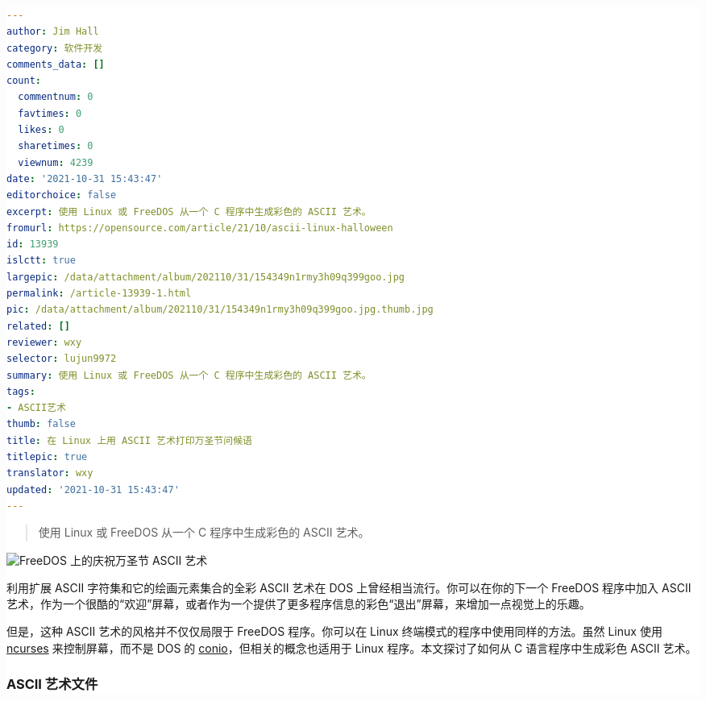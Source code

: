 ```yaml
---
author: Jim Hall
category: 软件开发
comments_data: []
count:
  commentnum: 0
  favtimes: 0
  likes: 0
  sharetimes: 0
  viewnum: 4239
date: '2021-10-31 15:43:47'
editorchoice: false
excerpt: 使用 Linux 或 FreeDOS 从一个 C 程序中生成彩色的 ASCII 艺术。
fromurl: https://opensource.com/article/21/10/ascii-linux-halloween
id: 13939
islctt: true
largepic: /data/attachment/album/202110/31/154349n1rmy3h09q399goo.jpg
permalink: /article-13939-1.html
pic: /data/attachment/album/202110/31/154349n1rmy3h09q399goo.jpg.thumb.jpg
related: []
reviewer: wxy
selector: lujun9972
summary: 使用 Linux 或 FreeDOS 从一个 C 程序中生成彩色的 ASCII 艺术。
tags:
- ASCII艺术
thumb: false
title: 在 Linux 上用 ASCII 艺术打印万圣节问候语
titlepic: true
translator: wxy
updated: '2021-10-31 15:43:47'
---
```



> 
> 使用 Linux 或 FreeDOS 从一个 C 程序中生成彩色的 ASCII 艺术。
> 
> 
> 


![FreeDOS 上的庆祝万圣节 ASCII 艺术](/data/attachment/album/202110/31/154349n1rmy3h09q399goo.jpg "Happy Halloween ASCII art on FreeDOS")


利用扩展 ASCII 字符集和它的绘画元素集合的全彩 ASCII 艺术在 DOS 上曾经相当流行。你可以在你的下一个 FreeDOS 程序中加入 ASCII 艺术，作为一个很酷的“欢迎”屏幕，或者作为一个提供了更多程序信息的彩色“退出”屏幕，来增加一点视觉上的乐趣。


但是，这种 ASCII 艺术的风格并不仅仅局限于 FreeDOS 程序。你可以在 Linux 终端模式的程序中使用同样的方法。虽然 Linux 使用 [ncurses](https://opensource.com/article/21/8/ncurses-linux) 来控制屏幕，而不是 DOS 的 [conio](https://opensource.com/article/21/9/programming-dos-conio)，但相关的概念也适用于 Linux 程序。本文探讨了如何从 C 语言程序中生成彩色 ASCII 艺术。


### ASCII 艺术文件
